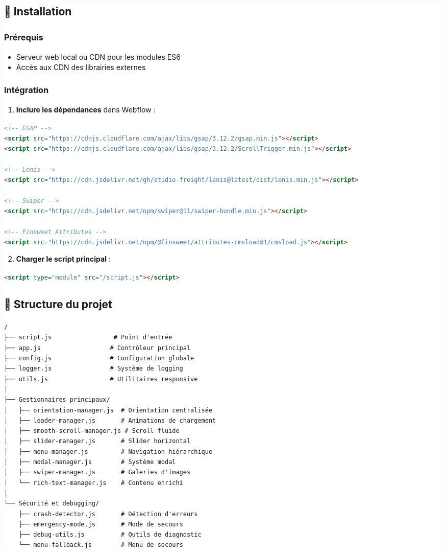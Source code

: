 ## 🚀 Installation

### Prérequis
- Serveur web local ou CDN pour les modules ES6
- Accès aux CDN des librairies externes

### Intégration
1. **Inclure les dépendances** dans Webflow :
```html
<!-- GSAP -->
<script src="https://cdnjs.cloudflare.com/ajax/libs/gsap/3.12.2/gsap.min.js"></script>
<script src="https://cdnjs.cloudflare.com/ajax/libs/gsap/3.12.2/ScrollTrigger.min.js"></script>

<!-- Lenis -->
<script src="https://cdn.jsdelivr.net/gh/studio-freight/lenis@latest/dist/lenis.min.js"></script>

<!-- Swiper -->
<script src="https://cdn.jsdelivr.net/npm/swiper@11/swiper-bundle.min.js"></script>

<!-- Finsweet Attributes -->
<script src="https://cdn.jsdelivr.net/npm/@finsweet/attributes-cmsload@1/cmsload.js"></script>
```

2. **Charger le script principal** :
```html
<script type="module" src="/script.js"></script>
```

## 📁 Structure du projet

```
/
├── script.js                 # Point d'entrée
├── app.js                   # Contrôleur principal
├── config.js                # Configuration globale
├── logger.js                # Système de logging
├── utils.js                 # Utilitaires responsive
│
├── Gestionnaires principaux/
│   ├── orientation-manager.js  # Orientation centralisée
│   ├── loader-manager.js       # Animations de chargement
│   ├── smooth-scroll-manager.js # Scroll fluide
│   ├── slider-manager.js       # Slider horizontal
│   ├── menu-manager.js         # Navigation hiérarchique
│   ├── modal-manager.js        # Système modal
│   ├── swiper-manager.js       # Galeries d'images
│   └── rich-text-manager.js    # Contenu enrichi
│
└── Sécurité et debugging/
    ├── crash-detector.js       # Détection d'erreurs
    ├── emergency-mode.js       # Mode de secours
    ├── debug-utils.js          # Outils de diagnostic
    └── menu-fallback.js        # Menu de secours
```

